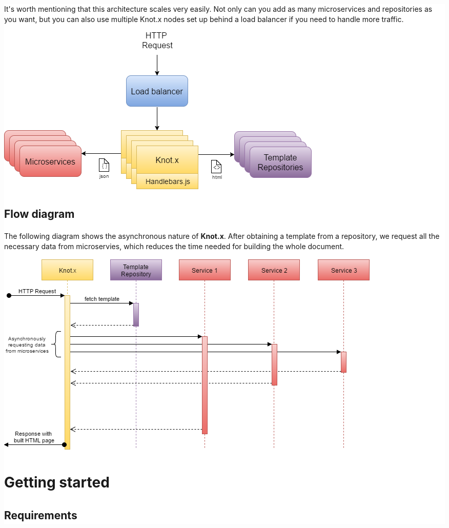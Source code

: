 It's worth mentioning that this architecture scales very easily. Not only can you add as many microservices and repositories as you want, but you can also use multiple Knot.x nodes set up behind a load balancer if you need to handle more traffic.

![Architecture with load balancer](assets/with-load-balancer.png)

## Flow diagram

The following diagram shows the asynchronous nature of **Knot.x**. After obtaining a template from a repository, we request all the necessary data from microservies, which reduces the time needed for building the whole document.

![Flow diagram](assets/flow-diagram.png)
# Getting started

## Requirements
